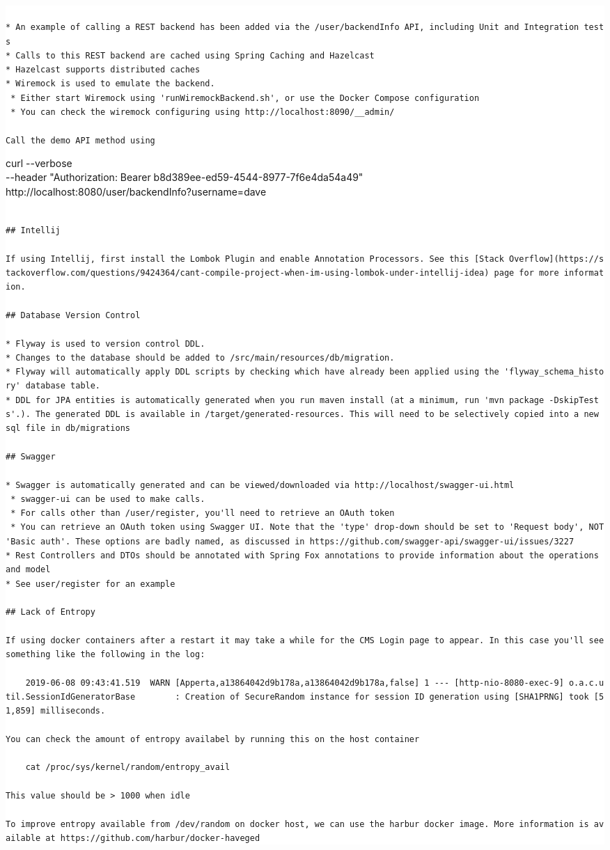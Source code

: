 ```

* An example of calling a REST backend has been added via the /user/backendInfo API, including Unit and Integration tests
* Calls to this REST backend are cached using Spring Caching and Hazelcast
* Hazelcast supports distributed caches
* Wiremock is used to emulate the backend. 
 * Either start Wiremock using 'runWiremockBackend.sh', or use the Docker Compose configuration
 * You can check the wiremock configuring using http://localhost:8090/__admin/

Call the demo API method using

```
curl --verbose \
     --header "Authorization: Bearer b8d389ee-ed59-4544-8977-7f6e4da54a49" \
     http://localhost:8080/user/backendInfo?username=dave
```

## Intellij

If using Intellij, first install the Lombok Plugin and enable Annotation Processors. See this [Stack Overflow](https://stackoverflow.com/questions/9424364/cant-compile-project-when-im-using-lombok-under-intellij-idea) page for more information.

## Database Version Control

* Flyway is used to version control DDL. 
* Changes to the database should be added to /src/main/resources/db/migration. 
* Flyway will automatically apply DDL scripts by checking which have already been applied using the 'flyway_schema_history' database table.
* DDL for JPA entities is automatically generated when you run maven install (at a minimum, run 'mvn package -DskipTests'.). The generated DDL is available in /target/generated-resources. This will need to be selectively copied into a new sql file in db/migrations

## Swagger

* Swagger is automatically generated and can be viewed/downloaded via http://localhost/swagger-ui.html
 * swagger-ui can be used to make calls.
 * For calls other than /user/register, you'll need to retrieve an OAuth token
 * You can retrieve an OAuth token using Swagger UI. Note that the 'type' drop-down should be set to 'Request body', NOT 'Basic auth'. These options are badly named, as discussed in https://github.com/swagger-api/swagger-ui/issues/3227
* Rest Controllers and DTOs should be annotated with Spring Fox annotations to provide information about the operations and model
* See user/register for an example

## Lack of Entropy

If using docker containers after a restart it may take a while for the CMS Login page to appear. In this case you'll see something like the following in the log:

    2019-06-08 09:43:41.519  WARN [Apperta,a13864042d9b178a,a13864042d9b178a,false] 1 --- [http-nio-8080-exec-9] o.a.c.util.SessionIdGeneratorBase        : Creation of SecureRandom instance for session ID generation using [SHA1PRNG] took [51,859] milliseconds.

You can check the amount of entropy availabel by running this on the host container

    cat /proc/sys/kernel/random/entropy_avail
   
This value should be > 1000 when idle

To improve entropy available from /dev/random on docker host, we can use the harbur docker image. More information is available at https://github.com/harbur/docker-haveged   
```